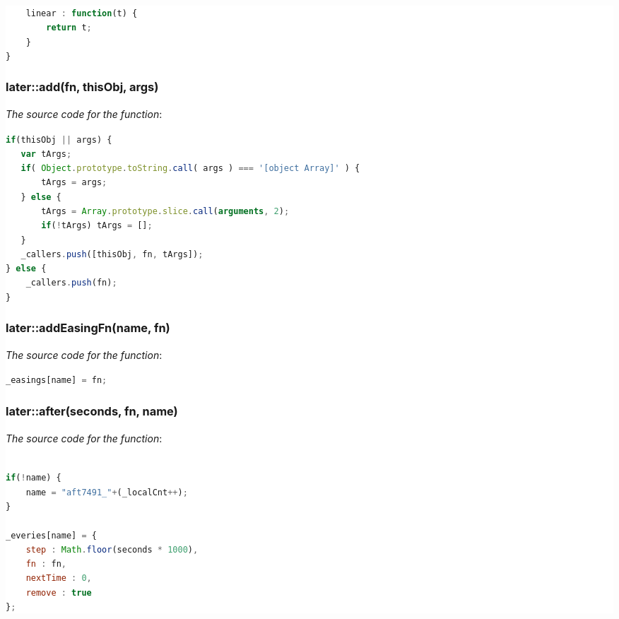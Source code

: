 ```javascript
    linear : function(t) {
        return t;
    }
}

```

### <a name="later_add"></a>later::add(fn, thisObj, args)


*The source code for the function*:
```javascript
if(thisObj || args) {
   var tArgs;
   if( Object.prototype.toString.call( args ) === '[object Array]' ) {
       tArgs = args;
   } else {
       tArgs = Array.prototype.slice.call(arguments, 2);
       if(!tArgs) tArgs = [];
   }
   _callers.push([thisObj, fn, tArgs]);   
} else {
    _callers.push(fn);
}
```

### <a name="later_addEasingFn"></a>later::addEasingFn(name, fn)


*The source code for the function*:
```javascript
_easings[name] = fn;
```

### <a name="later_after"></a>later::after(seconds, fn, name)


*The source code for the function*:
```javascript

if(!name) {
    name = "aft7491_"+(_localCnt++);
}

_everies[name] = {
    step : Math.floor(seconds * 1000),
    fn : fn,
    nextTime : 0,
    remove : true
};
```
